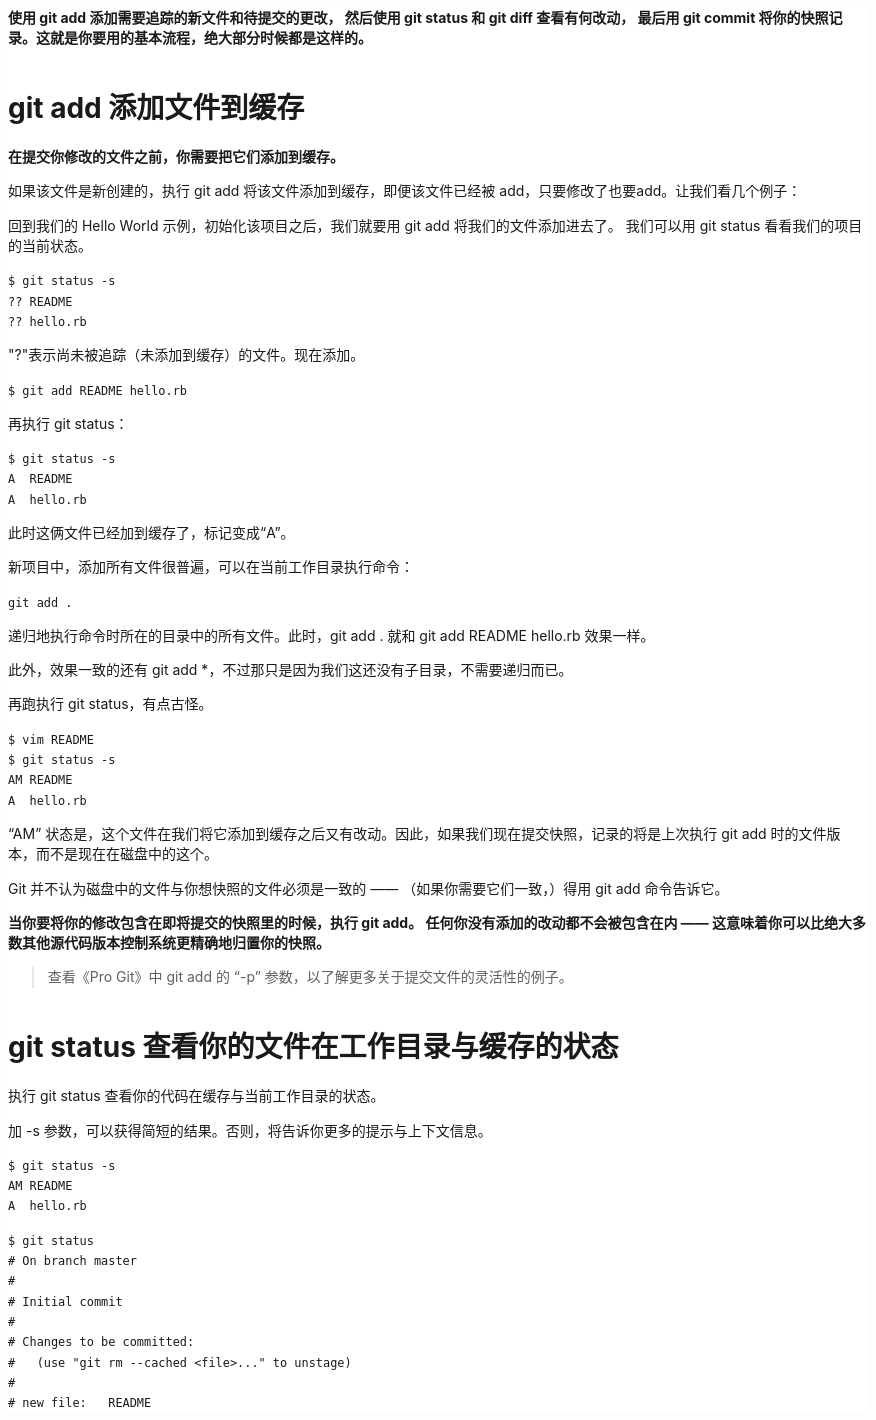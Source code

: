 **使用 git add 添加需要追踪的新文件和待提交的更改， 然后使用 git status 和 git diff 查看有何改动， 最后用 git commit 将你的快照记录。这就是你要用的基本流程，绝大部分时候都是这样的。**

# git add 添加文件到缓存
**在提交你修改的文件之前，你需要把它们添加到缓存。**

如果该文件是新创建的，执行 git add 将该文件添加到缓存，即便该文件已经被 add，只要修改了也要add。让我们看几个例子：

回到我们的 Hello World 示例，初始化该项目之后，我们就要用 git add 将我们的文件添加进去了。 我们可以用 git status 看看我们的项目的当前状态。
```
$ git status -s
?? README
?? hello.rb
```
"?"表示尚未被追踪（未添加到缓存）的文件。现在添加。
```
$ git add README hello.rb
```
再执行 git status：
```
$ git status -s
A  README
A  hello.rb
```
此时这俩文件已经加到缓存了，标记变成“A”。

新项目中，添加所有文件很普遍，可以在当前工作目录执行命令：
```
git add .
```
递归地执行命令时所在的目录中的所有文件。此时，git add . 就和 git add README hello.rb 效果一样。

此外，效果一致的还有 git add *，不过那只是因为我们这还没有子目录，不需要递归而已。

再跑执行 git status，有点古怪。
```
$ vim README
$ git status -s
AM README
A  hello.rb
```
“AM” 状态是，这个文件在我们将它添加到缓存之后又有改动。因此，如果我们现在提交快照，记录的将是上次执行 git add 时的文件版本，而不是现在在磁盘中的这个。

Git 并不认为磁盘中的文件与你想快照的文件必须是一致的 —— （如果你需要它们一致，）得用 git add 命令告诉它。

**当你要将你的修改包含在即将提交的快照里的时候，执行 git add。 任何你没有添加的改动都不会被包含在内 —— 这意味着你可以比绝大多数其他源代码版本控制系统更精确地归置你的快照。**

> 查看《Pro Git》中 git add 的 “-p” 参数，以了解更多关于提交文件的灵活性的例子。

# git status 查看你的文件在工作目录与缓存的状态
执行 git status 查看你的代码在缓存与当前工作目录的状态。

加 -s 参数，可以获得简短的结果。否则，将告诉你更多的提示与上下文信息。
```
$ git status -s
AM README
A  hello.rb
```
```
$ git status
# On branch master
#
# Initial commit
#
# Changes to be committed:
#   (use "git rm --cached <file>..." to unstage)
#
# new file:   README
```